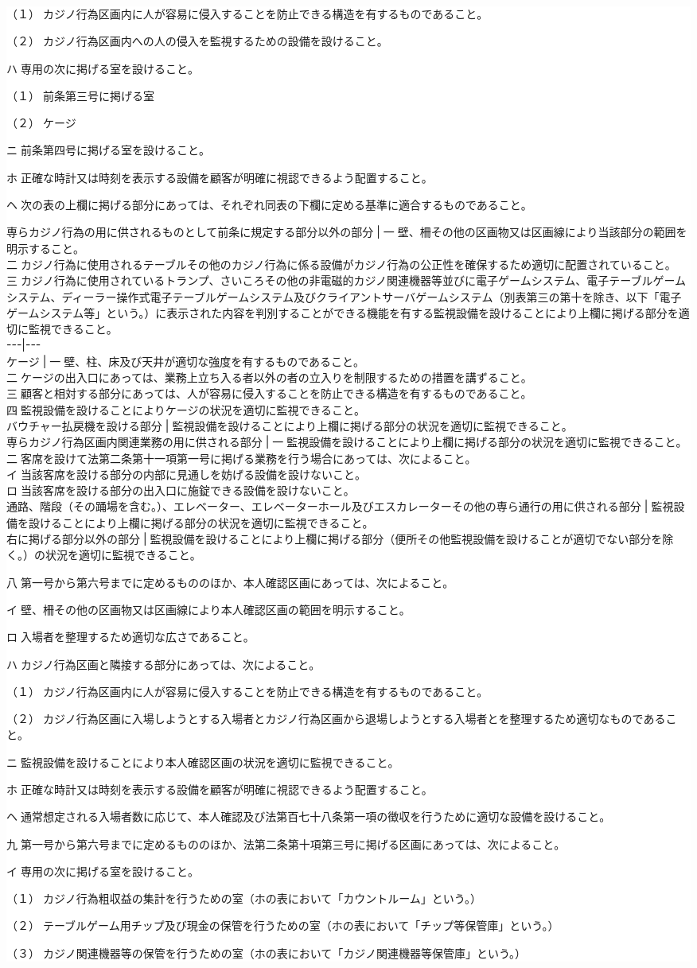 （１） カジノ行為区画内に人が容易に侵入することを防止できる構造を有するものであること。

（２） カジノ行為区画内への人の侵入を監視するための設備を設けること。

ハ 専用の次に掲げる室を設けること。

（１） 前条第三号に掲げる室

（２） ケージ

ニ 前条第四号に掲げる室を設けること。

ホ 正確な時計又は時刻を表示する設備を顧客が明確に視認できるよう配置すること。

ヘ 次の表の上欄に掲げる部分にあっては、それぞれ同表の下欄に定める基準に適合するものであること。

専らカジノ行為の用に供されるものとして前条に規定する部分以外の部分 |  一 壁、柵その他の区画物又は区画線により当該部分の範囲を明示すること。  
二 カジノ行為に使用されるテーブルその他のカジノ行為に係る設備がカジノ行為の公正性を確保するため適切に配置されていること。  
三 カジノ行為に使用されているトランプ、さいころその他の非電磁的カジノ関連機器等並びに電子ゲームシステム、電子テーブルゲームシステム、ディーラー操作式電子テーブルゲームシステム及びクライアントサーバゲームシステム（別表第三の第十を除き、以下「電子ゲームシステム等」という。）に表示された内容を判別することができる機能を有する監視設備を設けることにより上欄に掲げる部分を適切に監視できること。  
---|---  
ケージ |  一 壁、柱、床及び天井が適切な強度を有するものであること。  
二 ケージの出入口にあっては、業務上立ち入る者以外の者の立入りを制限するための措置を講ずること。  
三 顧客と相対する部分にあっては、人が容易に侵入することを防止できる構造を有するものであること。  
四 監視設備を設けることによりケージの状況を適切に監視できること。  
バウチャー払戻機を設ける部分 | 監視設備を設けることにより上欄に掲げる部分の状況を適切に監視できること。  
専らカジノ行為区画内関連業務の用に供される部分 |  一 監視設備を設けることにより上欄に掲げる部分の状況を適切に監視できること。  
二 客席を設けて法第二条第十一項第一号に掲げる業務を行う場合にあっては、次によること。  
イ 当該客席を設ける部分の内部に見通しを妨げる設備を設けないこと。  
ロ 当該客席を設ける部分の出入口に施錠できる設備を設けないこと。  
通路、階段（その踊場を含む。）、エレベーター、エレベーターホール及びエスカレーターその他の専ら通行の用に供される部分 | 監視設備を設けることにより上欄に掲げる部分の状況を適切に監視できること。  
右に掲げる部分以外の部分 | 監視設備を設けることにより上欄に掲げる部分（便所その他監視設備を設けることが適切でない部分を除く。）の状況を適切に監視できること。  
  
八 第一号から第六号までに定めるもののほか、本人確認区画にあっては、次によること。

イ 壁、柵その他の区画物又は区画線により本人確認区画の範囲を明示すること。

ロ 入場者を整理するため適切な広さであること。

ハ カジノ行為区画と隣接する部分にあっては、次によること。

（１） カジノ行為区画内に人が容易に侵入することを防止できる構造を有するものであること。

（２） カジノ行為区画に入場しようとする入場者とカジノ行為区画から退場しようとする入場者とを整理するため適切なものであること。

ニ 監視設備を設けることにより本人確認区画の状況を適切に監視できること。

ホ 正確な時計又は時刻を表示する設備を顧客が明確に視認できるよう配置すること。

ヘ 通常想定される入場者数に応じて、本人確認及び法第百七十八条第一項の徴収を行うために適切な設備を設けること。

九 第一号から第六号までに定めるもののほか、法第二条第十項第三号に掲げる区画にあっては、次によること。

イ 専用の次に掲げる室を設けること。

（１） カジノ行為粗収益の集計を行うための室（ホの表において「カウントルーム」という。）

（２） テーブルゲーム用チップ及び現金の保管を行うための室（ホの表において「チップ等保管庫」という。）

（３） カジノ関連機器等の保管を行うための室（ホの表において「カジノ関連機器等保管庫」という。）
